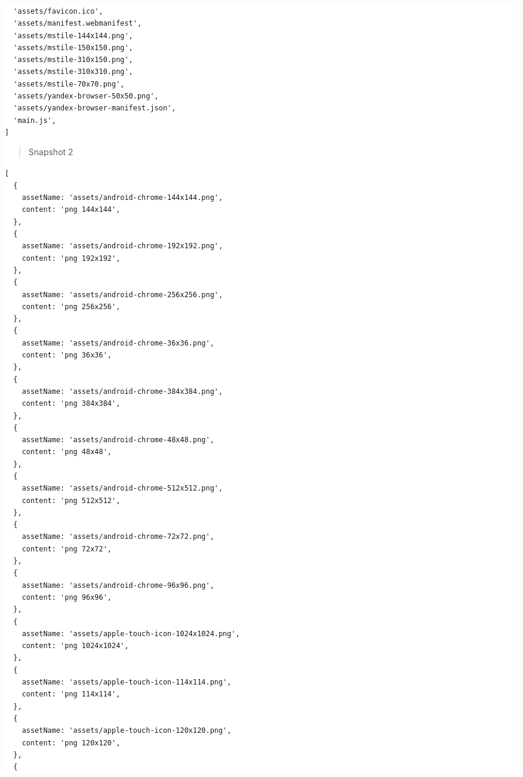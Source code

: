       'assets/favicon.ico',
      'assets/manifest.webmanifest',
      'assets/mstile-144x144.png',
      'assets/mstile-150x150.png',
      'assets/mstile-310x150.png',
      'assets/mstile-310x310.png',
      'assets/mstile-70x70.png',
      'assets/yandex-browser-50x50.png',
      'assets/yandex-browser-manifest.json',
      'main.js',
    ]

> Snapshot 2

    [
      {
        assetName: 'assets/android-chrome-144x144.png',
        content: 'png 144x144',
      },
      {
        assetName: 'assets/android-chrome-192x192.png',
        content: 'png 192x192',
      },
      {
        assetName: 'assets/android-chrome-256x256.png',
        content: 'png 256x256',
      },
      {
        assetName: 'assets/android-chrome-36x36.png',
        content: 'png 36x36',
      },
      {
        assetName: 'assets/android-chrome-384x384.png',
        content: 'png 384x384',
      },
      {
        assetName: 'assets/android-chrome-48x48.png',
        content: 'png 48x48',
      },
      {
        assetName: 'assets/android-chrome-512x512.png',
        content: 'png 512x512',
      },
      {
        assetName: 'assets/android-chrome-72x72.png',
        content: 'png 72x72',
      },
      {
        assetName: 'assets/android-chrome-96x96.png',
        content: 'png 96x96',
      },
      {
        assetName: 'assets/apple-touch-icon-1024x1024.png',
        content: 'png 1024x1024',
      },
      {
        assetName: 'assets/apple-touch-icon-114x114.png',
        content: 'png 114x114',
      },
      {
        assetName: 'assets/apple-touch-icon-120x120.png',
        content: 'png 120x120',
      },
      {